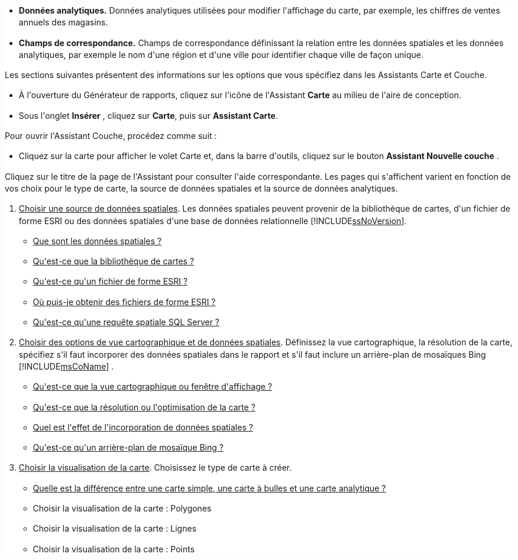 -   **Données analytiques.** Données analytiques utilisées pour modifier l'affichage du carte, par exemple, les chiffres de ventes annuels des magasins.  
  
-   **Champs de correspondance.** Champs de correspondance définissant la relation entre les données spatiales et les données analytiques, par exemple le nom d'une région et d'une ville pour identifier chaque ville de façon unique.  
  
 Les sections suivantes présentent des informations sur les options que vous spécifiez dans les Assistants Carte et Couche.  
  
-   À l'ouverture du Générateur de rapports, cliquez sur l'icône de l'Assistant **Carte** au milieu de l'aire de conception.  
  
-   Sous l'onglet **Insérer** , cliquez sur **Carte**, puis sur **Assistant Carte**.  
  
 Pour ouvrir l'Assistant Couche, procédez comme suit :  
  
-   Cliquez sur la carte pour afficher le volet Carte et, dans la barre d'outils, cliquez sur le bouton **Assistant Nouvelle couche** .  
  
 Cliquez sur le titre de la page de l'Assistant pour consulter l'aide correspondante. Les pages qui s'affichent varient en fonction de vos choix pour le type de carte, la source de données spatiales et la source de données analytiques.  
  
1.  [Choisir une source de données spatiales](#SpatialDataSource). Les données spatiales peuvent provenir de la bibliothèque de cartes, d'un fichier de forme ESRI ou des données spatiales d'une base de données relationnelle [!INCLUDE[ssNoVersion](../../includes/ssnoversion-md.md)].  
  
    -   [Que sont les données spatiales ?](#SpatialData)  
  
    -   [Qu'est-ce que la bibliothèque de cartes ?](#MapGallery)  
  
    -   [Qu'est-ce qu'un fichier de forme ESRI ?](#Shapefile)  
  
    -   [Où puis-je obtenir des fichiers de forme ESRI ?](#GetShapefiles)  
  
    -   [Qu'est-ce qu'une requête spatiale SQL Server ?](#SqlServerSpatial)  
  
2.  [Choisir des options de vue cartographique et de données spatiales](#MapView). Définissez la vue cartographique, la résolution de la carte, spécifiez s'il faut incorporer des données spatiales dans le rapport et s'il faut inclure un arrière-plan de mosaïques Bing [!INCLUDE[msCoName](../../includes/msconame-md.md)] .  
  
    -   [Qu'est-ce que la vue cartographique ou fenêtre d'affichage ?](#Viewport)  
  
    -   [Qu'est-ce que la résolution ou l'optimisation de la carte ?](#Resolution)  
  
    -   [Quel est l'effet de l'incorporation de données spatiales ?](#Embed)  
  
    -   [Qu'est-ce qu'un arrière-plan de mosaïque Bing ?](#Tiles)  
  
3.  [Choisir la visualisation de la carte](#Visualization). Choisissez le type de carte à créer.  
  
    -   [Quelle est la différence entre une carte simple, une carte à bulles et une carte analytique ?](#MapType)  
  
    -   Choisir la visualisation de la carte : Polygones  
  
    -   Choisir la visualisation de la carte : Lignes  
  
    -   Choisir la visualisation de la carte : Points  
  